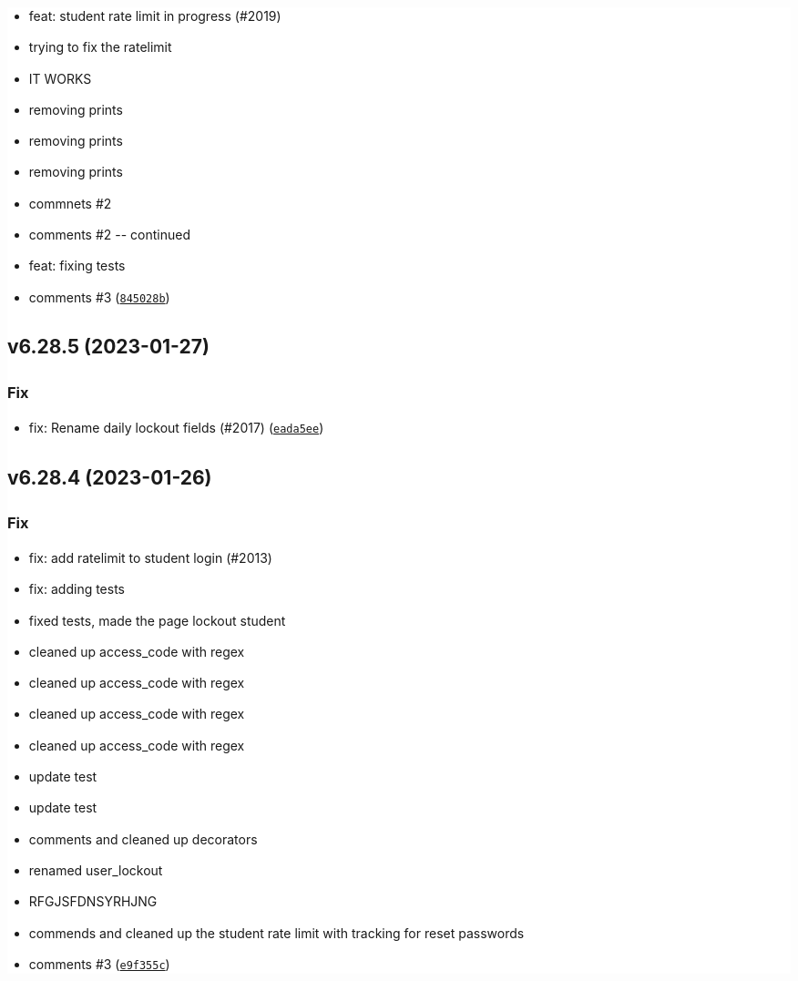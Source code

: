 * feat: student rate limit in progress (#2019)

* trying to fix the ratelimit

* IT WORKS

* removing prints

* removing prints

* removing prints

* commnets #2

* comments #2 -- continued

* feat: fixing tests

* comments #3 ([`845028b`](https://github.com/ocadotechnology/codeforlife-portal/commit/845028b717ef7cad20bef7b512673473c951d63e))

## v6.28.5 (2023-01-27)

### Fix

* fix: Rename daily lockout fields (#2017) ([`eada5ee`](https://github.com/ocadotechnology/codeforlife-portal/commit/eada5eead62f5055c3b8b2c06ffc55738d3ce477))

## v6.28.4 (2023-01-26)

### Fix

* fix: add ratelimit to student login (#2013)

* fix: adding tests

* fixed tests, made the page lockout student

* cleaned up access_code with regex

* cleaned up access_code with regex

* cleaned up access_code with regex

* cleaned up access_code with regex

* update test

* update test

* comments and cleaned up decorators

* renamed user_lockout

* RFGJSFDNSYRHJNG

* commends and cleaned up the student rate limit with tracking for reset passwords

* comments #3 ([`e9f355c`](https://github.com/ocadotechnology/codeforlife-portal/commit/e9f355ce2770c4c4cc1e3e4fc78d344910dac4b2))
